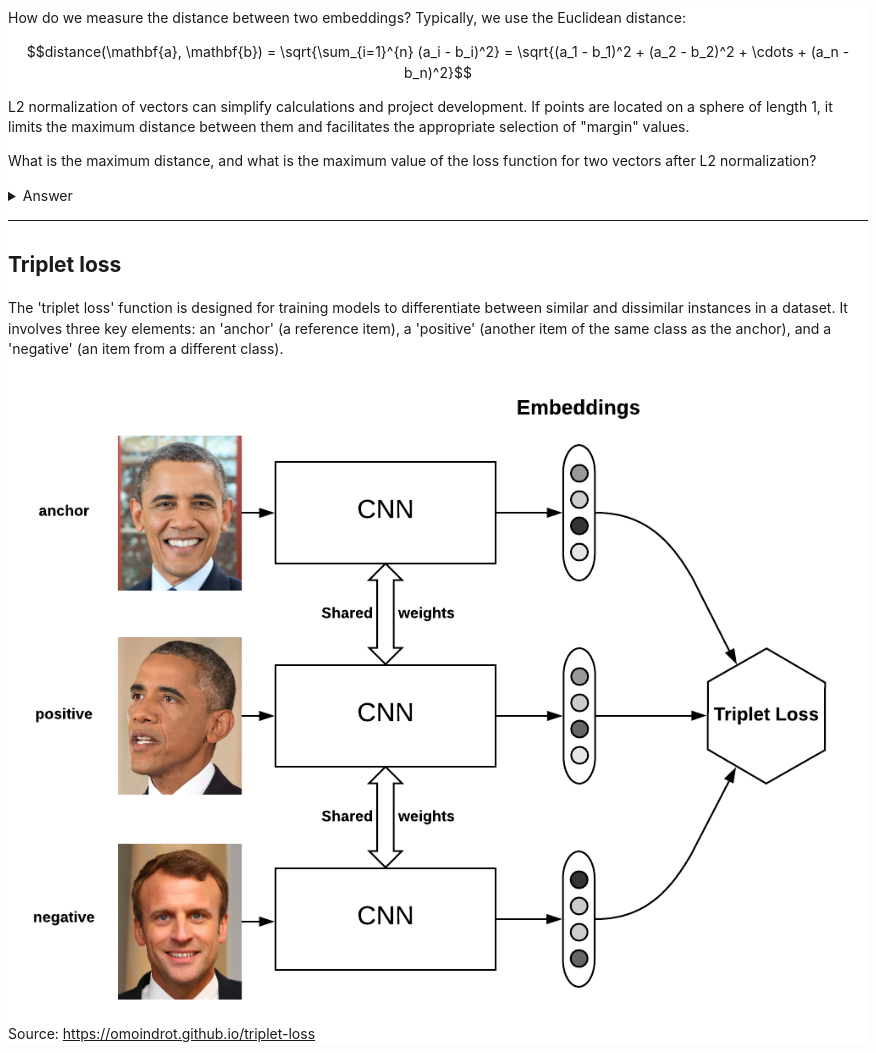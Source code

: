 How do we measure the distance between two embeddings? Typically, we use the Euclidean distance:
```math
distance(\mathbf{a}, \mathbf{b}) = \sqrt{\sum_{i=1}^{n} (a_i - b_i)^2} = \sqrt{(a_1 - b_1)^2 + (a_2 - b_2)^2 + \cdots + (a_n - b_n)^2}
```

L2 normalization of vectors can simplify calculations and project development. If points are located on a sphere of length 1, it limits the maximum distance between them and facilitates the appropriate selection of "margin" values.

What is the maximum distance, and what is the maximum value of the loss function for two vectors after L2 normalization?

<details><summary>Answer</summary></details>

***

## Triplet loss

The 'triplet loss' function is designed for training models to differentiate between similar and dissimilar instances in a dataset. It involves three key elements: an 'anchor' (a reference item), a 'positive' (another item of the same class as the anchor), and a 'negative' (an item from a different class).

![Siamese Network with triplet loss architecture](./images/triplet-loss-architecture.png "Siamese Network with triplet loss architecture")
Source: https://omoindrot.github.io/triplet-loss
